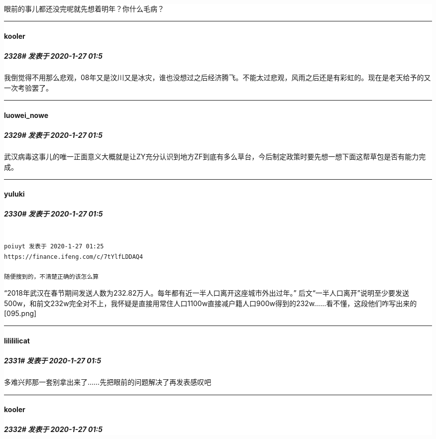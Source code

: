 眼前的事儿都还没完呢就先想着明年？你什么毛病？


*****

####  kooler
##### 2328#       发表于 2020-1-27 01:5



我倒觉得不用那么悲观，08年又是汶川又是冰灾，谁也没想过之后经济腾飞。不能太过悲观，风雨之后还是有彩虹的。现在是老天给予的又一次考验罢了。


*****

####  luowei_nowe
##### 2329#       发表于 2020-1-27 01:5



武汉病毒这事儿的唯一正面意义大概就是让ZY充分认识到地方ZF到底有多么草台，今后制定政策时要先想一想下面这帮草包是否有能力完成。


*****

####  yuluki
##### 2330#       发表于 2020-1-27 01:5




```

poiuyt 发表于 2020-1-27 01:25
https://finance.ifeng.com/c/7tYlfLDDAQ4

随便搜到的，不清楚正确的该怎么算

```


“2018年武汉在春节期间发送人数为232.82万人。每年都有近一半人口离开这座城市外出过年。”
后文“一半人口离开”说明至少要发送500w，和前文232w完全对不上，我怀疑是直接用常住人口1100w直接减户籍人口900w得到的232w……看不懂，这段他们咋写出来的[095.png]


*****

####  lilililicat
##### 2331#       发表于 2020-1-27 01:5



多难兴邦那一套别拿出来了……先把眼前的问题解决了再发表感叹吧


*****

####  kooler
##### 2332#       发表于 2020-1-27 01:5

